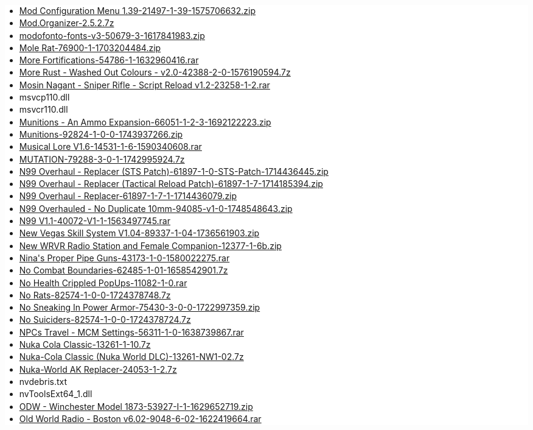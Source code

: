 *  [Mod Configuration Menu 1.39-21497-1-39-1575706632.zip](https://www.nexusmods.com/fallout4/mods/21497/?tab=files&file_id=172180)
*  [Mod.Organizer-2.5.2.7z](https://github.com/ModOrganizer2/modorganizer/releases/download/v2.5.2/Mod.Organizer-2.5.2.7z)
*  [modofonto-fonts-v3-50679-3-1617841983.zip](https://www.nexusmods.com/fallout4/mods/50679/?tab=files&file_id=205385)
*  [Mole Rat-76900-1-1703204484.zip](https://www.nexusmods.com/fallout4/mods/76900/?tab=files&file_id=297351)
*  [More Fortifications-54786-1-1632960416.rar](https://www.nexusmods.com/fallout4/mods/54786/?tab=files&file_id=218065)
*  [More Rust - Washed Out Colours - v2.0-42388-2-0-1576190594.7z](https://www.nexusmods.com/fallout4/mods/42388/?tab=files&file_id=172454)
*  [Mosin Nagant - Sniper Rifle - Script Reload v1.2-23258-1-2.rar](https://www.nexusmods.com/fallout4/mods/23258/?tab=files&file_id=97792)
*  msvcp110.dll
*  msvcr110.dll
*  [Munitions - An Ammo Expansion-66051-1-2-3-1692122223.zip](https://www.nexusmods.com/fallout4/mods/66051/?tab=files&file_id=286716)
*  [Munitions-92824-1-0-0-1743937266.zip](https://www.nexusmods.com/fallout4/mods/92824/?tab=files&file_id=353052)
*  [Musical Lore V1.6-14531-1-6-1590340608.rar](https://www.nexusmods.com/fallout4/mods/14531/?tab=files&file_id=182694)
*  [MUTATION-79288-3-0-1-1742995924.7z](https://www.nexusmods.com/fallout4/mods/79288/?tab=files&file_id=351960)
*  [N99 Overhaul - Replacer (STS Patch)-61897-1-0-STS-Patch-1714436445.zip](https://www.nexusmods.com/fallout4/mods/61897/?tab=files&file_id=313136)
*  [N99 Overhaul - Replacer (Tactical Reload Patch)-61897-1-7-1714185394.zip](https://www.nexusmods.com/fallout4/mods/61897/?tab=files&file_id=312491)
*  [N99 Overhaul - Replacer-61897-1-7-1-1714436079.zip](https://www.nexusmods.com/fallout4/mods/61897/?tab=files&file_id=313132)
*  [N99 Overhauled - No Duplicate 10mm-94085-v1-0-1748548643.zip](https://www.nexusmods.com/fallout4/mods/94085/?tab=files&file_id=357540)
*  [N99 V1.1-40072-V1-1-1563497745.rar](https://www.nexusmods.com/fallout4/mods/40072/?tab=files&file_id=162319)
*  [New Vegas Skill System V1.04-89337-1-04-1736561903.zip](https://www.nexusmods.com/fallout4/mods/89337/?tab=files&file_id=344863)
*  [New WRVR Radio Station and Female Companion-12377-1-6b.zip](https://www.nexusmods.com/fallout4/mods/12377/?tab=files&file_id=85284)
*  [Nina's Proper Pipe Guns-43173-1-0-1580022275.rar](https://www.nexusmods.com/fallout4/mods/43173/?tab=files&file_id=174853)
*  [No Combat Boundaries-62485-1-01-1658542901.7z](https://www.nexusmods.com/fallout4/mods/62485/?tab=files&file_id=244161)
*  [No Health Crippled PopUps-11082-1-0.rar](https://www.nexusmods.com/fallout4/mods/11082/?tab=files&file_id=43570)
*  [No Rats-82574-1-0-0-1724378748.7z](https://www.nexusmods.com/fallout4/mods/82574/?tab=files&file_id=331257)
*  [No Sneaking In Power Armor-75430-3-0-0-1722997359.zip](https://www.nexusmods.com/fallout4/mods/75430/?tab=files&file_id=329353)
*  [No Suiciders-82574-1-0-0-1724378724.7z](https://www.nexusmods.com/fallout4/mods/82574/?tab=files&file_id=331256)
*  [NPCs Travel - MCM Settings-56311-1-0-1638739867.rar](https://www.nexusmods.com/fallout4/mods/56311/?tab=files&file_id=223155)
*  [Nuka Cola Classic-13261-1-10.7z](https://www.nexusmods.com/fallout4/mods/13261/?tab=files&file_id=85091)
*  [Nuka-Cola Classic (Nuka World DLC)-13261-NW1-02.7z](https://www.nexusmods.com/fallout4/mods/13261/?tab=files&file_id=95854)
*  [Nuka-World AK Replacer-24053-1-2.7z](https://www.nexusmods.com/fallout4/mods/24053/?tab=files&file_id=124186)
*  nvdebris.txt
*  nvToolsExt64_1.dll
*  [ODW - Winchester Model 1873-53927-I-1-1629652719.zip](https://www.nexusmods.com/fallout4/mods/53927/?tab=files&file_id=215298)
*  [Old World Radio - Boston v6.02-9048-6-02-1622419664.rar](https://www.nexusmods.com/fallout4/mods/9048/?tab=files&file_id=209138)